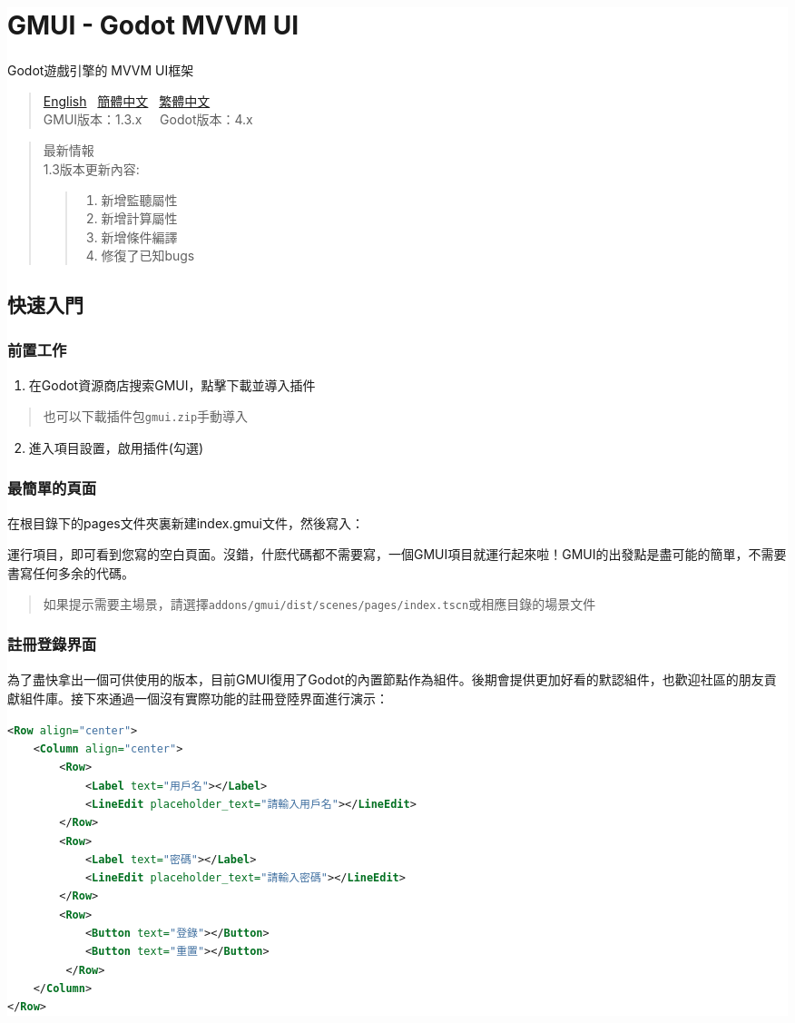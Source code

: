 # GMUI - Godot MVVM UI  
Godot遊戲引擎的 MVVM UI框架   

> [English](https://github.com/JustDooooIt/GMUI)&nbsp;&nbsp;&nbsp;[簡體中文](https://github.com/JustDooooIt/GMUI/blob/master/README.ZH.md)&nbsp;&nbsp;&nbsp;[繁體中文](https://github.com/JustDooooIt/GMUI/blob/master/README.ZH-TW.md)   
> GMUI版本：1.3.x   &nbsp;&nbsp;&nbsp;&nbsp;Godot版本：4.x  

> 最新情報  
> 1.3版本更新內容:    
>> 1. 新增監聽屬性   
>> 2. 新增計算屬性   
>> 3. 新增條件編譯   
>> 4. 修復了已知bugs     

## 快速入門  

### 前置工作  
1. 在Godot資源商店搜索GMUI，點擊下載並導入插件  
> 也可以下載插件包`gmui.zip`手動導入  
2. 進入項目設置，啟用插件(勾選)  

### 最簡單的頁面  

在根目錄下的pages文件夾裏新建index.gmui文件，然後寫入：  

```xml


```  

運行項目，即可看到您寫的空白頁面。沒錯，什麽代碼都不需要寫，一個GMUI項目就運行起來啦！GMUI的出發點是盡可能的簡單，不需要書寫任何多余的代碼。  
> 如果提示需要主場景，請選擇`addons/gmui/dist/scenes/pages/index.tscn`或相應目錄的場景文件   

### 註冊登錄界面  

為了盡快拿出一個可供使用的版本，目前GMUI復用了Godot的內置節點作為組件。後期會提供更加好看的默認組件，也歡迎社區的朋友貢獻組件庫。接下來通過一個沒有實際功能的註冊登陸界面進行演示：

```xml
<Row align="center">
    <Column align="center">
        <Row>
            <Label text="用戶名"></Label>
            <LineEdit placeholder_text="請輸入用戶名"></LineEdit>
        </Row>
        <Row>
            <Label text="密碼"></Label>
            <LineEdit placeholder_text="請輸入密碼"></LineEdit>
        </Row>
        <Row>
            <Button text="登錄"></Button>
            <Button text="重置"></Button>
         </Row>
    </Column>
</Row>
```
